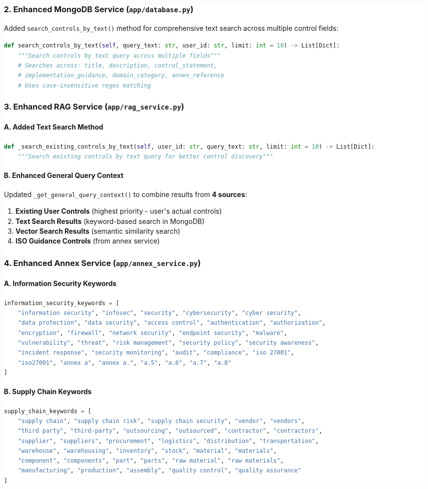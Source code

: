 ### 2. Enhanced MongoDB Service (`app/database.py`)

Added `search_controls_by_text()` method for comprehensive text search across multiple control fields:

```python
def search_controls_by_text(self, query_text: str, user_id: str, limit: int = 10) -> List[Dict]:
    """Search controls by text query across multiple fields"""
    # Searches across: title, description, control_statement, 
    # implementation_guidance, domain_category, annex_reference
    # Uses case-insensitive regex matching
```

### 3. Enhanced RAG Service (`app/rag_service.py`)

#### A. Added Text Search Method
```python
def _search_existing_controls_by_text(self, user_id: str, query_text: str, limit: int = 10) -> List[Dict]:
    """Search existing controls by text query for better control discovery"""
```

#### B. Enhanced General Query Context
Updated `_get_general_query_context()` to combine results from **4 sources**:

1. **Existing User Controls** (highest priority - user's actual controls)
2. **Text Search Results** (keyword-based search in MongoDB)
3. **Vector Search Results** (semantic similarity search)
4. **ISO Guidance Controls** (from annex service)

### 4. Enhanced Annex Service (`app/annex_service.py`)

#### A. Information Security Keywords
```python
information_security_keywords = [
    "information security", "infosec", "security", "cybersecurity", "cyber security",
    "data protection", "data security", "access control", "authentication", "authorization",
    "encryption", "firewall", "network security", "endpoint security", "malware",
    "vulnerability", "threat", "risk management", "security policy", "security awareness",
    "incident response", "security monitoring", "audit", "compliance", "iso 27001",
    "iso27001", "annex a", "annex a.", "a.5", "a.6", "a.7", "a.8"
]
```

#### B. Supply Chain Keywords
```python
supply_chain_keywords = [
    "supply chain", "supply chain risk", "supply chain security", "vendor", "vendors",
    "third party", "third-party", "outsourcing", "outsourced", "contractor", "contractors",
    "supplier", "suppliers", "procurement", "logistics", "distribution", "transportation",
    "warehouse", "warehousing", "inventory", "stock", "material", "materials",
    "component", "components", "part", "parts", "raw material", "raw materials",
    "manufacturing", "production", "assembly", "quality control", "quality assurance"
]
```
